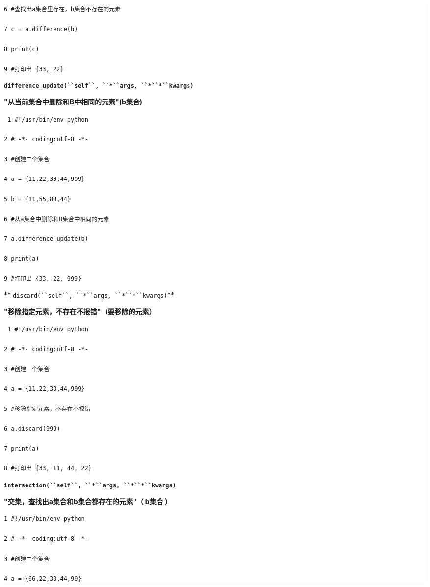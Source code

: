     6 #查找出a集合里存在，b集合不存在的元素

    7 c = a.difference(b)

    8 print(c)

    9 #打印出 {33, 22}

**`difference_update(``self``, ``*``args, ``*``*``kwargs)`**

**"从当前集合中删除和B中相同的元素"(b集合)**

    
    
     1 #!/usr/bin/env python

    2 # -*- coding:utf-8 -*-

    3 #创建二个集合

    4 a = {11,22,33,44,999}

    5 b = {11,55,88,44}

    6 #从a集合中删除和B集合中相同的元素

    7 a.difference_update(b)

    8 print(a)

    9 #打印出 {33, 22, 999}

** `discard(``self``, ``*``args, ``*``*``kwargs)`**

**"移除指定元素，不存在不报错"（要移除的元素）**

    
    
     1 #!/usr/bin/env python

    2 # -*- coding:utf-8 -*-

    3 #创建一个集合

    4 a = {11,22,33,44,999}

    5 #移除指定元素，不存在不报错

    6 a.discard(999)

    7 print(a)

    8 #打印出 {33, 11, 44, 22}

**`intersection(``self``, ``*``args, ``*``*``kwargs)`**

**"交集，查找出a集合和b集合都存在的元素"（ **b集合** ）**

    
    
    1 #!/usr/bin/env python

    2 # -*- coding:utf-8 -*-

    3 #创建二个集合

    4 a = {66,22,33,44,99}
